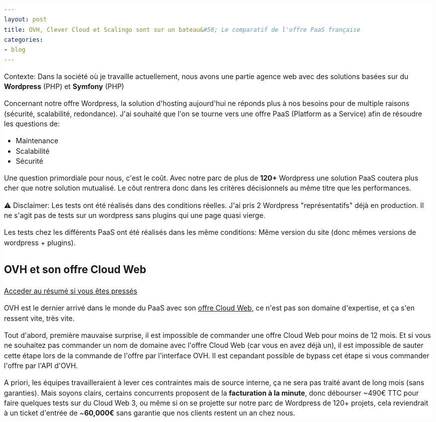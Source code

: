 ```yaml
---
layout: post
title: OVH, Clever Cloud et Scalingo sont sur un bateau&#58; Le comparatif de l'offre PaaS française
categories:
- blog
---
```


Contexte: Dans la société où je travaille actuellement, nous avons une partie agence web avec des solutions basées sur du **Wordpress** (PHP) et **Symfony** (PHP)

Concernant notre offre Wordpress, la solution d'hosting aujourd'hui ne réponds plus à nos besoins pour de multiple raisons (sécurité, scalabilité, redondance). J'ai souhaité que l'on se tourne vers une offre PaaS (Platform as a Service) afin de résoudre les questions de:

- Maintenance
- Scalabilité
- Sécurité


Une question primordiale pour nous, c'est le coût. Avec notre parc de plus de **120+** Wordpress une solution PaaS coutera plus cher que notre solution mutualisé. Le côut rentrera donc dans les critères décisionnels au même titre que les performances.



⚠️ Disclaimer: Les tests ont été réalisés dans des conditions réelles. J'ai pris 2 Wordpress "représentatifs" déjà en production. Il ne s'agit pas de tests sur un wordpress sans plugins qui une page quasi vierge.

Les tests chez les différents PaaS ont été réalisés dans les même conditions: Même version du site (donc mêmes versions de wordpress + plugins).



## OVH et son offre Cloud Web

[Acceder au résumé si vous êtes pressés](#résumé-ovh-cloud-web-tldr)



OVH est le dernier arrivé dans le monde du PaaS avec son [offre Cloud Web](https://www.ovh.com/fr/hebergement-web/cloud-web.xml), ce n'est pas son domaine d'expertise, et ça s'en ressent vite, très vite.

Tout d'abord, première mauvaise surprise, il est impossible de commander une offre Cloud Web pour moins de 12 mois. Et si vous ne souhaitez pas commander un nom de domaine avec l'offre Cloud Web (car vous en avez déjà un), il est impossible de sauter cette étape lors de la commande de l'offre par l'interface OVH. Il est cepandant possible de bypass cet étape si vous commander l'offre par l'API d'OVH.

A priori, les équipes travailleraient à lever ces contraintes mais de source interne, ça ne sera pas traité avant de long mois (sans garanties). Mais soyons clairs, certains concurrents proposent de la **facturation à la minute**, donc débourser ~490€ TTC pour faire quelques tests sur du Cloud Web 3, ou même si on se projette sur notre parc de Wordpress de 120+ projets, cela reviendrait à un ticket d'entrée de ~**60,000€** sans garantie que nos clients restent un an chez nous.
